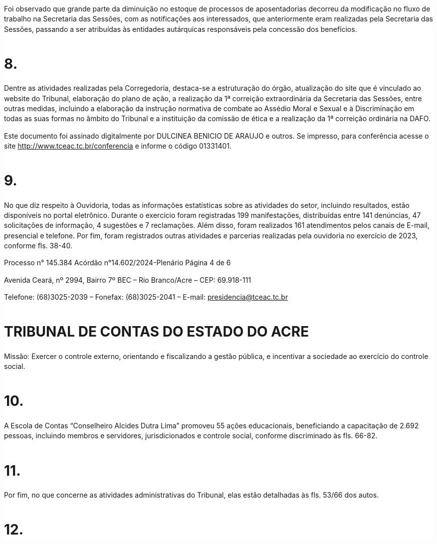 Foi observado que grande parte da diminuição no estoque de processos de aposentadorias decorreu da modificação no fluxo de trabalho na Secretaria das Sessões, com as notificações aos interessados, que anteriormente eram realizadas pela Secretaria das Sessões, passando a ser atribuídas às entidades autárquicas responsáveis pela concessão dos benefícios.

# 8.

Dentre as atividades realizadas pela Corregedoria, destaca-se a estruturação do órgão, atualização do site que é vinculado ao website do Tribunal, elaboração do plano de ação, a realização da 1ª correição extraordinária da Secretaria das Sessões, entre outras medidas, incluindo a elaboração da instrução normativa de combate ao Assédio Moral e Sexual e à Discriminação em todas as suas formas no âmbito do Tribunal e a instituição da comissão de ética e a realização da 1ª correição ordinária na DAFO.

Este documento foi assinado digitalmente por DULCINEA BENICIO DE ARAUJO e outros. Se impresso, para conferência acesse o site http://www.tceac.tc.br/conferencia e informe o código 01331401.

# 9.

No que diz respeito à Ouvidoria, todas as informações estatísticas sobre as atividades do setor, incluindo resultados, estão disponíveis no portal eletrônico. Durante o exercício foram registradas 199 manifestações, distribuídas entre 141 denúncias, 47 solicitações de informação, 4 sugestões e 7 reclamações. Além disso, foram realizados 161 atendimentos pelos canais de E-mail, presencial e telefone. Por fim, foram registrados outras atividades e parcerias realizadas pela ouvidoria no exercício de 2023, conforme fls. 38-40.

Processo n° 145.384 Acórdão n°14.602/2024-Plenário Página 4 de 6

Avenida Ceará, nº 2994, Bairro 7º BEC – Rio Branco/Acre – CEP: 69.918-111

Telefone: (68)3025-2039 – Fonefax: (68)3025-2041 – E-mail: presidencia@tceac.tc.br

# TRIBUNAL DE CONTAS DO ESTADO DO ACRE

Missão: Exercer o controle externo, orientando e fiscalizando a gestão pública, e incentivar a sociedade ao exercício do controle social.

# 10.

A Escola de Contas “Conselheiro Alcides Dutra Lima” promoveu 55 ações educacionais, beneficiando a capacitação de 2.692 pessoas, incluindo membros e servidores, jurisdicionados e controle social, conforme discriminado às fls. 66-82.

# 11.

Por fim, no que concerne as atividades administrativas do Tribunal, elas estão detalhadas às fls. 53/66 dos autos.

# 12.
